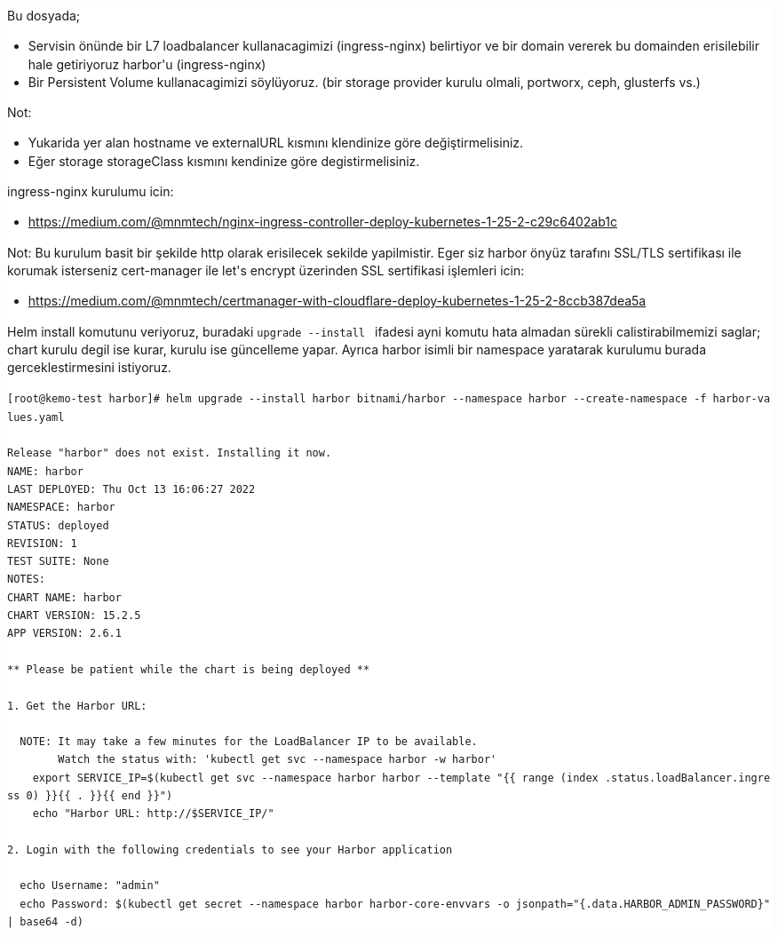 Bu dosyada;
- Servisin önünde bir L7 loadbalancer kullanacagimizi (ingress-nginx) belirtiyor ve bir domain vererek bu domainden erisilebilir hale getiriyoruz harbor'u (ingress-nginx)
- Bir Persistent Volume kullanacagimizi söylüyoruz. (bir storage provider kurulu olmali, portworx, ceph, glusterfs vs.)

Not: 
- Yukarida yer alan hostname ve externalURL kısmını klendinize göre değiştirmelisiniz.
- Eğer storage storageClass kısmını kendinize göre degistirmelisiniz.


ingress-nginx kurulumu icin:
- https://medium.com/@mnmtech/nginx-ingress-controller-deploy-kubernetes-1-25-2-c29c6402ab1c

Not: Bu kurulum basit bir şekilde http olarak erisilecek sekilde yapilmistir. Eger siz harbor önyüz tarafını SSL/TLS sertifikası ile korumak isterseniz cert-manager ile let's encrypt üzerinden SSL sertifikasi işlemleri icin:
- https://medium.com/@mnmtech/certmanager-with-cloudflare-deploy-kubernetes-1-25-2-8ccb387dea5a


Helm install komutunu veriyoruz, buradaki ```upgrade --install ``` ifadesi ayni komutu hata almadan sürekli calistirabilmemizi saglar; chart kurulu degil ise kurar, kurulu ise güncelleme yapar. Ayrıca harbor isimli bir namespace yaratarak kurulumu burada gerceklestirmesini istiyoruz.


```
[root@kemo-test harbor]# helm upgrade --install harbor bitnami/harbor --namespace harbor --create-namespace -f harbor-values.yaml

Release "harbor" does not exist. Installing it now.
NAME: harbor
LAST DEPLOYED: Thu Oct 13 16:06:27 2022
NAMESPACE: harbor
STATUS: deployed
REVISION: 1
TEST SUITE: None
NOTES:
CHART NAME: harbor
CHART VERSION: 15.2.5
APP VERSION: 2.6.1

** Please be patient while the chart is being deployed **

1. Get the Harbor URL:

  NOTE: It may take a few minutes for the LoadBalancer IP to be available.
        Watch the status with: 'kubectl get svc --namespace harbor -w harbor'
    export SERVICE_IP=$(kubectl get svc --namespace harbor harbor --template "{{ range (index .status.loadBalancer.ingress 0) }}{{ . }}{{ end }}")
    echo "Harbor URL: http://$SERVICE_IP/"

2. Login with the following credentials to see your Harbor application

  echo Username: "admin"
  echo Password: $(kubectl get secret --namespace harbor harbor-core-envvars -o jsonpath="{.data.HARBOR_ADMIN_PASSWORD}" | base64 -d)

```


[//]: ![harbor-login](assets/01-harbor.jpg)